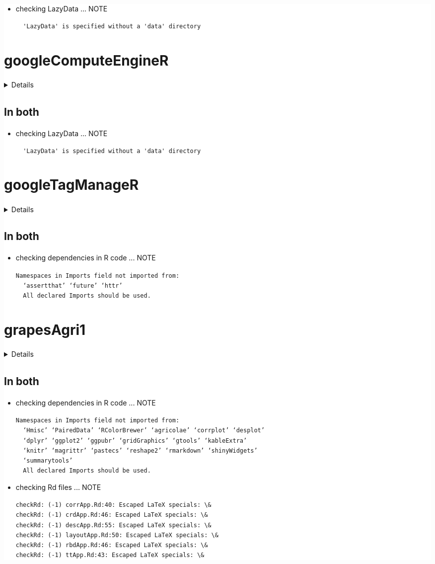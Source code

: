 *   checking LazyData ... NOTE
    ```
      'LazyData' is specified without a 'data' directory
    ```

# googleComputeEngineR

<details></details>

## In both

*   checking LazyData ... NOTE
    ```
      'LazyData' is specified without a 'data' directory
    ```

# googleTagManageR

<details></details>

## In both

*   checking dependencies in R code ... NOTE
    ```
    Namespaces in Imports field not imported from:
      ‘assertthat’ ‘future’ ‘httr’
      All declared Imports should be used.
    ```

# grapesAgri1

<details></details>

## In both

*   checking dependencies in R code ... NOTE
    ```
    Namespaces in Imports field not imported from:
      ‘Hmisc’ ‘PairedData’ ‘RColorBrewer’ ‘agricolae’ ‘corrplot’ ‘desplot’
      ‘dplyr’ ‘ggplot2’ ‘ggpubr’ ‘gridGraphics’ ‘gtools’ ‘kableExtra’
      ‘knitr’ ‘magrittr’ ‘pastecs’ ‘reshape2’ ‘rmarkdown’ ‘shinyWidgets’
      ‘summarytools’
      All declared Imports should be used.
    ```

*   checking Rd files ... NOTE
    ```
    checkRd: (-1) corrApp.Rd:40: Escaped LaTeX specials: \&
    checkRd: (-1) crdApp.Rd:46: Escaped LaTeX specials: \&
    checkRd: (-1) descApp.Rd:55: Escaped LaTeX specials: \&
    checkRd: (-1) layoutApp.Rd:50: Escaped LaTeX specials: \&
    checkRd: (-1) rbdApp.Rd:46: Escaped LaTeX specials: \&
    checkRd: (-1) ttApp.Rd:43: Escaped LaTeX specials: \&
    ```

